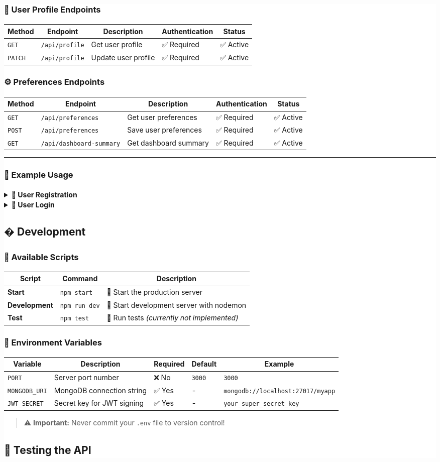 ### 👤 User Profile Endpoints

| Method  | Endpoint       | Description         | Authentication | Status    |
| ------- | -------------- | ------------------- | -------------- | --------- |
| `GET`   | `/api/profile` | Get user profile    | ✅ Required    | ✅ Active |
| `PATCH` | `/api/profile` | Update user profile | ✅ Required    | ✅ Active |

### ⚙️ Preferences Endpoints

| Method | Endpoint                 | Description           | Authentication | Status    |
| ------ | ------------------------ | --------------------- | -------------- | --------- |
| `GET`  | `/api/preferences`       | Get user preferences  | ✅ Required    | ✅ Active |
| `POST` | `/api/preferences`       | Save user preferences | ✅ Required    | ✅ Active |
| `GET`  | `/api/dashboard-summary` | Get dashboard summary | ✅ Required    | ✅ Active |

---

### 📝 Example Usage

<details><summary><strong>🔄 User Registration</strong></summary></details>

<details><summary><strong>🔑 User Login</strong></summary></details>

## � Development

### 📜 Available Scripts

| Script          | Command       | Description                                |
| --------------- | ------------- | ------------------------------------------ |
| **Start**       | `npm start`   | 🚀 Start the production server             |
| **Development** | `npm run dev` | 🔧 Start development server with nodemon   |
| **Test**        | `npm test`    | 🧪 Run tests _(currently not implemented)_ |

### 🔧 Environment Variables

| Variable      | Description                | Required | Default | Example                           |
| ------------- | -------------------------- | -------- | ------- | --------------------------------- |
| `PORT`        | Server port number         | ❌ No    | `3000`  | `3000`                            |
| `MONGODB_URI` | MongoDB connection string  | ✅ Yes   | -       | `mongodb://localhost:27017/myapp` |
| `JWT_SECRET`  | Secret key for JWT signing | ✅ Yes   | -       | `your_super_secret_key`           |

> ⚠️ **Important:** Never commit your `.env` file to version control!

## 🧪 Testing the API
